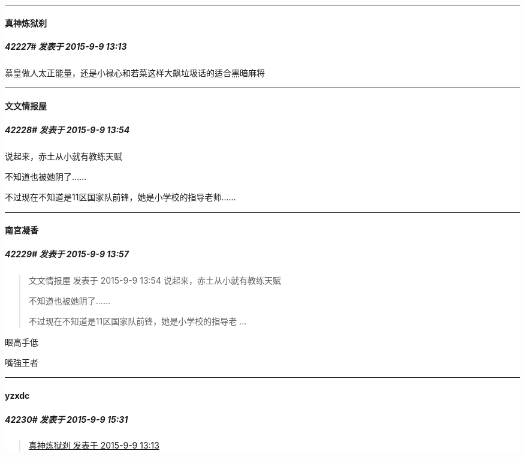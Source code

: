 
-----

####  真神炼狱刹  
##### 42227#       发表于 2015-9-9 13:13




慕皇做人太正能量，还是小禄心和若菜这样大飙垃圾话的适合黑暗麻将







-----

####  文文情报屋  
##### 42228#       发表于 2015-9-9 13:54




说起来，赤土从小就有教练天赋

不知道也被她阴了……

不过现在不知道是11区国家队前锋，她是小学校的指导老师……







-----

####  南宮凝香  
##### 42229#       发表于 2015-9-9 13:57



<blockquote>文文情报屋 发表于 2015-9-9 13:54
说起来，赤土从小就有教练天赋

不知道也被她阴了……

不过现在不知道是11区国家队前锋，她是小学校的指导老 ...</blockquote>
眼高手低

嘴強王者







-----

####  yzxdc  
##### 42230#       发表于 2015-9-9 15:31



<blockquote><a href="httphttps://bbs.saraba1st.com/2b/forum.php?mod=redirect&amp;goto=findpost&amp;pid=30105495&amp;ptid=821720" target="_blank">真神炼狱刹 发表于 2015-9-9 13:13</a>
